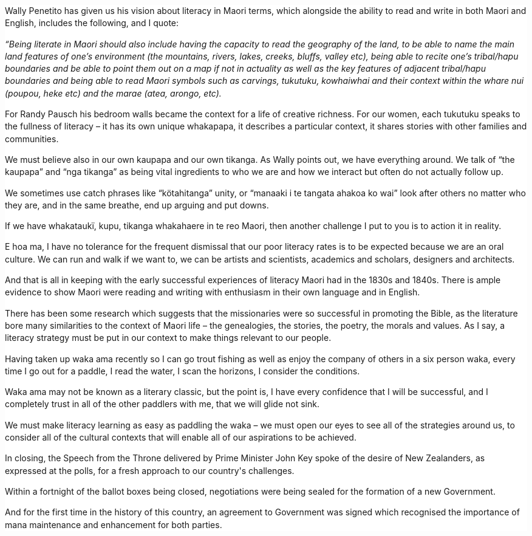 Wally Penetito has given us his vision about literacy in Maori terms, which alongside the ability to read and write in both Maori and English, includes the following, and I quote:

_“Being literate in Maori should also include having the capacity to read the geography of the land, to be able to name the main land features of one’s environment (the mountains, rivers, lakes, creeks, bluffs, valley etc), being able to recite one’s tribal/hapu boundaries and be able to point them out on a map if not in actuality as well as the key features of adjacent tribal/hapu boundaries and being able to read Maori symbols such as carvings, tukutuku, kowhaiwhai and their context within the whare nui (poupou, heke etc) and the marae (atea, arongo, etc)._

For Randy Pausch his bedroom walls became the context for a life of creative richness. For our women, each tukutuku speaks to the fullness of literacy – it has its own unique whakapapa, it describes a particular context, it shares stories with other families and communities.

We must believe also in our own kaupapa and our own tikanga. As Wally points out, we have everything around. We talk of “the kaupapa” and “nga tikanga” as being vital ingredients to who we are and how we interact but often do not actually follow up.

We sometimes use catch phrases like “kötahitanga” unity, or “manaaki i te tangata ahakoa ko wai” look after others no matter who they are, and in the same breathe, end up arguing and put downs.

If we have whakataukï, kupu, tikanga whakahaere in te reo Maori, then another challenge I put to you is to action it in reality.

E hoa ma, I have no tolerance for the frequent dismissal that our poor literacy rates is to be expected because we are an oral culture. We can run and walk if we want to, we can be artists and scientists, academics and scholars, designers and architects.

And that is all in keeping with the early successful experiences of literacy Maori had in the 1830s and 1840s. There is ample evidence to show Maori were reading and writing with enthusiasm in their own language and in English.

There has been some research which suggests that the missionaries were so successful in promoting the Bible, as the literature bore many similarities to the context of Maori life – the genealogies, the stories, the poetry, the morals and values. As I say, a literacy strategy must be put in our context to make things relevant to our people.

Having taken up waka ama recently so I can go trout fishing as well as enjoy the company of others in a six person waka, every time I go out for a paddle, I read the water, I scan the horizons, I consider the conditions.

Waka ama may not be known as a literary classic, but the point is, I have every confidence that I will be successful, and I completely trust in all of the other paddlers with me, that we will glide not sink.

We must make literacy learning as easy as paddling the waka – we must open our eyes to see all of the strategies around us, to consider all of the cultural contexts that will enable all of our aspirations to be achieved.

  
In closing, the Speech from the Throne delivered by Prime Minister John Key spoke of the desire of New Zealanders, as expressed at the polls, for a fresh approach to our country's challenges.

Within a fortnight of the ballot boxes being closed, negotiations were being sealed for the formation of a new Government.

And for the first time in the history of this country, an agreement to Government was signed which recognised the importance of mana maintenance and enhancement for both parties.
